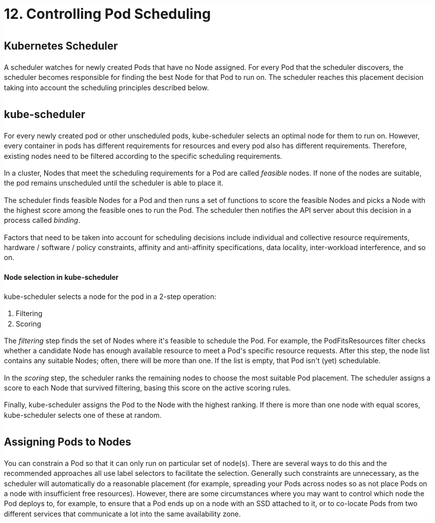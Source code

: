 # 12. Controlling Pod Scheduling

## Kubernetes Scheduler

A scheduler watches for newly created Pods that have no Node assigned. For every Pod that the scheduler discovers, the scheduler becomes responsible for finding the best Node for that Pod to run on. The scheduler reaches this placement decision taking into account the scheduling principles described below.

## kube-scheduler

For every newly created pod or other unscheduled pods, kube-scheduler selects an optimal node for them to run on. However, every container in pods has different requirements for resources and every pod also has different requirements. Therefore, existing nodes need to be filtered according to the specific scheduling requirements.

In a cluster, Nodes that meet the scheduling requirements for a Pod are called _feasible_ nodes. If none of the nodes are suitable, the pod remains unscheduled until the scheduler is able to place it.

The scheduler finds feasible Nodes for a Pod and then runs a set of functions to score the feasible Nodes and picks a Node with the highest score among the feasible ones to run the Pod. The scheduler then notifies the API server about this decision in a process called _binding_.

Factors that need to be taken into account for scheduling decisions include individual and collective resource requirements, hardware / software / policy constraints, affinity and anti-affinity specifications, data locality, inter-workload interference, and so on.

#### Node selection in kube-scheduler <a href="#kube-scheduler-implementation" id="kube-scheduler-implementation"></a>

kube-scheduler selects a node for the pod in a 2-step operation:

1. Filtering
2. Scoring

The _filtering_ step finds the set of Nodes where it's feasible to schedule the Pod. For example, the PodFitsResources filter checks whether a candidate Node has enough available resource to meet a Pod's specific resource requests. After this step, the node list contains any suitable Nodes; often, there will be more than one. If the list is empty, that Pod isn't (yet) schedulable.

In the _scoring_ step, the scheduler ranks the remaining nodes to choose the most suitable Pod placement. The scheduler assigns a score to each Node that survived filtering, basing this score on the active scoring rules.

Finally, kube-scheduler assigns the Pod to the Node with the highest ranking. If there is more than one node with equal scores, kube-scheduler selects one of these at random.



## Assigning Pods to Nodes

You can constrain a Pod so that it can only run on particular set of node(s). There are several ways to do this and the recommended approaches all use label selectors to facilitate the selection. Generally such constraints are unnecessary, as the scheduler will automatically do a reasonable placement (for example, spreading your Pods across nodes so as not place Pods on a node with insufficient free resources). However, there are some circumstances where you may want to control which node the Pod deploys to, for example, to ensure that a Pod ends up on a node with an SSD attached to it, or to co-locate Pods from two different services that communicate a lot into the same availability zone.
